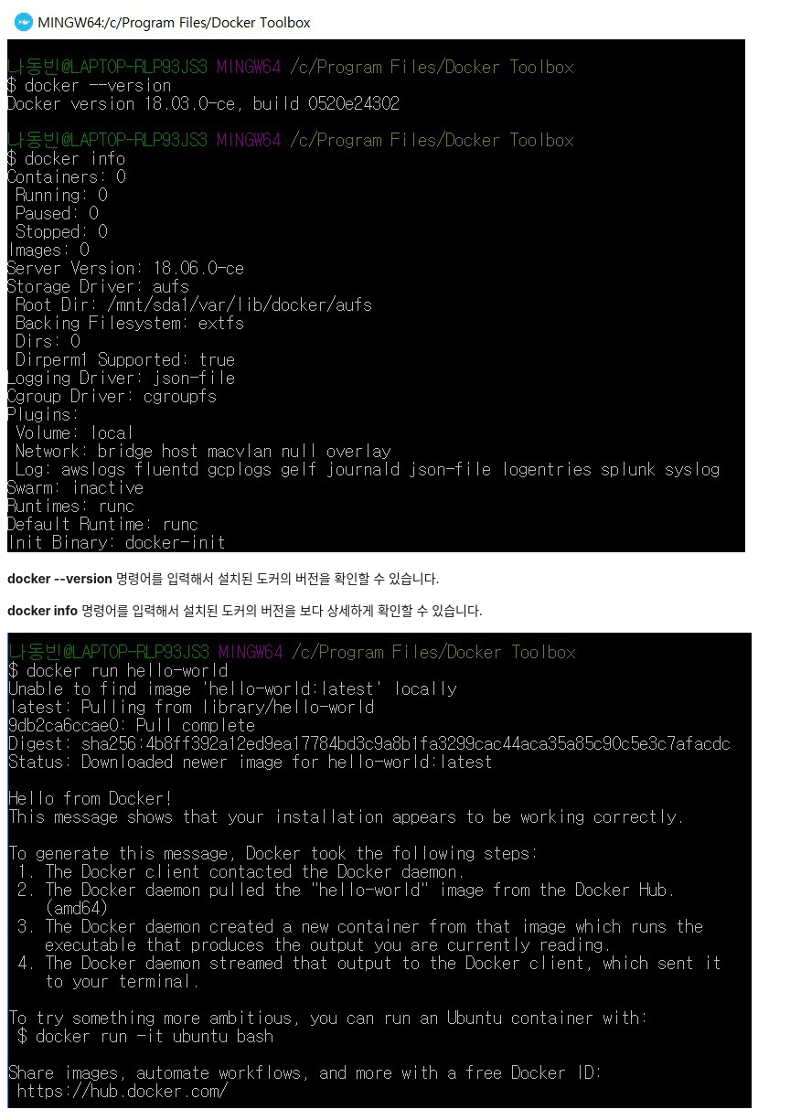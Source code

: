 ![](./images/9923D64E5B564F220F.jpeg)

**docker --version** 명령어를 입력해서 설치된 도커의 버전을 확인할 수 있습니다.

**docker info** 명령어를 입력해서 설치된 도커의 버전을 보다 상세하게 확인할 수 있습니다.

![](./images/9905374E5B564F2210.jpeg)
